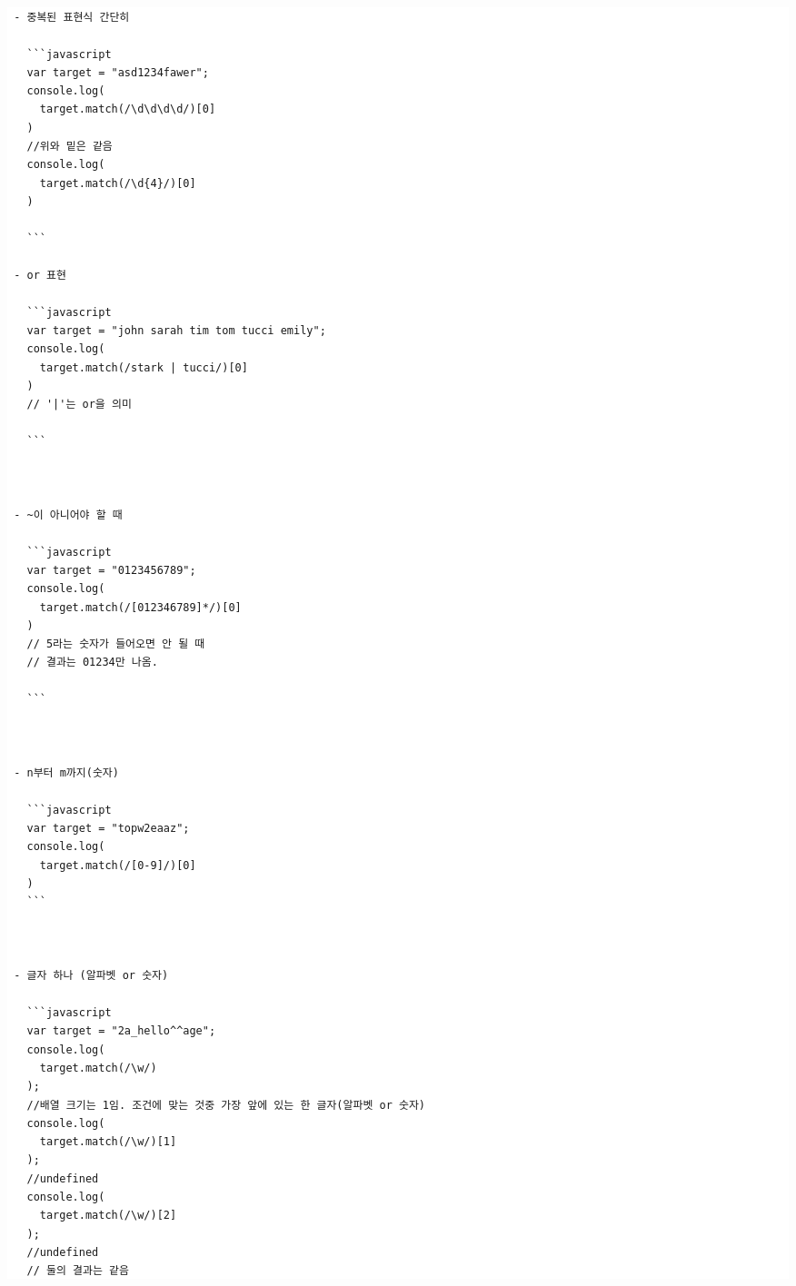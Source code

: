      - 중복된 표현식 간단히

       ```javascript
       var target = "asd1234fawer";
       console.log(
         target.match(/\d\d\d\d/)[0]
       )
       //위와 밑은 같음
       console.log(
         target.match(/\d{4}/)[0]
       )
       
       ```

     - or 표현

       ```javascript
       var target = "john sarah tim tom tucci emily";
       console.log(
         target.match(/stark | tucci/)[0]
       )
       // '|'는 or을 의미
       
       ```

       

     - ~이 아니어야 할 때

       ```javascript
       var target = "0123456789";
       console.log(
         target.match(/[012346789]*/)[0]
       )
       // 5라는 숫자가 들어오면 안 될 때
       // 결과는 01234만 나옴.
       
       ```

       

     - n부터 m까지(숫자)

       ```javascript
       var target = "topw2eaaz";
       console.log(
         target.match(/[0-9]/)[0]
       )
       ```

       

     - 글자 하나 (알파벳 or 숫자)

       ```javascript
       var target = "2a_hello^^age";
       console.log(
         target.match(/\w/)
       );
       //배열 크기는 1임. 조건에 맞는 것중 가장 앞에 있는 한 글자(알파벳 or 숫자)
       console.log(
         target.match(/\w/)[1]
       );
       //undefined
       console.log(
         target.match(/\w/)[2]
       );
       //undefined
       // 둘의 결과는 같음
       